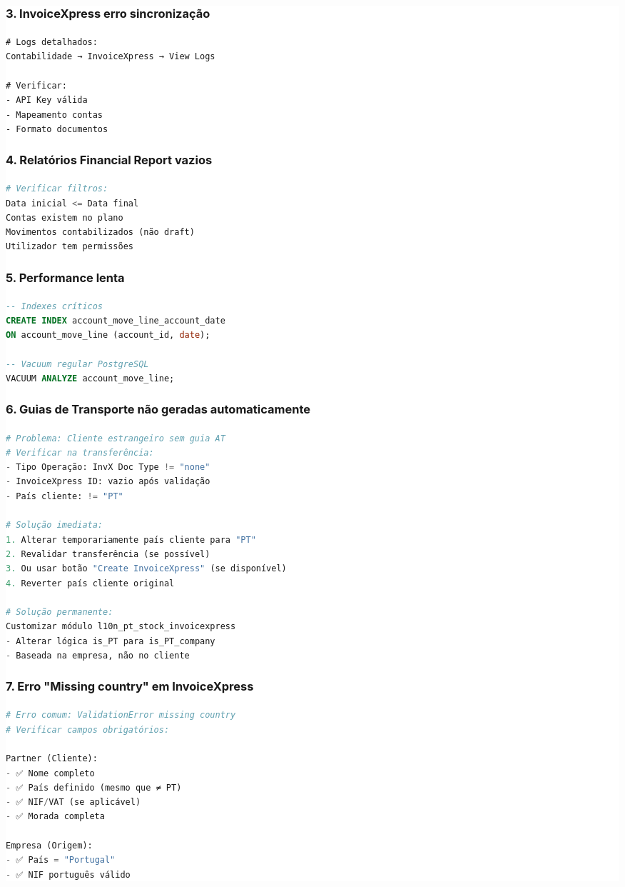 ### 3. **InvoiceXpress erro sincronização**
```
# Logs detalhados:
Contabilidade → InvoiceXpress → View Logs

# Verificar:
- API Key válida
- Mapeamento contas
- Formato documentos
```

### 4. **Relatórios Financial Report vazios**
```python
# Verificar filtros:
Data inicial <= Data final
Contas existem no plano
Movimentos contabilizados (não draft)
Utilizador tem permissões
```

### 5. **Performance lenta**
```sql
-- Indexes críticos
CREATE INDEX account_move_line_account_date 
ON account_move_line (account_id, date);

-- Vacuum regular PostgreSQL
VACUUM ANALYZE account_move_line;
```

### 6. **Guias de Transporte não geradas automaticamente**
```python
# Problema: Cliente estrangeiro sem guia AT
# Verificar na transferência:
- Tipo Operação: InvX Doc Type != "none"
- InvoiceXpress ID: vazio após validação
- País cliente: != "PT"

# Solução imediata:
1. Alterar temporariamente país cliente para "PT"
2. Revalidar transferência (se possível)
3. Ou usar botão "Create InvoiceXpress" (se disponível)
4. Reverter país cliente original

# Solução permanente:
Customizar módulo l10n_pt_stock_invoicexpress
- Alterar lógica is_PT para is_PT_company
- Baseada na empresa, não no cliente
```

### 7. **Erro "Missing country" em InvoiceXpress**
```python
# Erro comum: ValidationError missing country
# Verificar campos obrigatórios:

Partner (Cliente):
- ✅ Nome completo
- ✅ País definido (mesmo que ≠ PT) 
- ✅ NIF/VAT (se aplicável)
- ✅ Morada completa

Empresa (Origem):
- ✅ País = "Portugal"
- ✅ NIF português válido
```